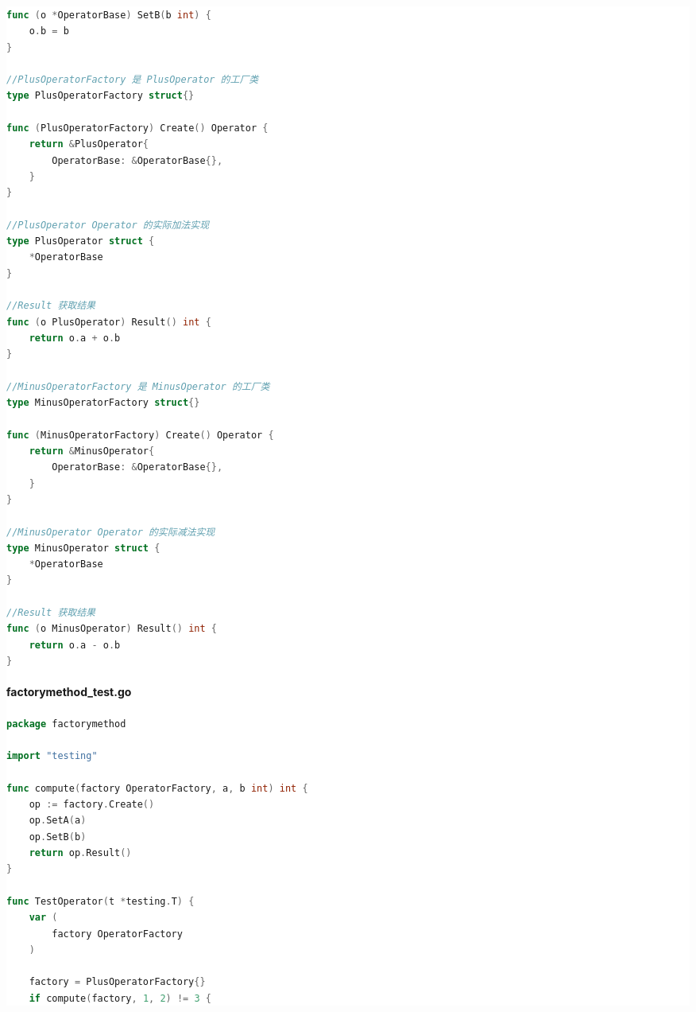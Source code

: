 ```go
func (o *OperatorBase) SetB(b int) {
    o.b = b
}

//PlusOperatorFactory 是 PlusOperator 的工厂类
type PlusOperatorFactory struct{}

func (PlusOperatorFactory) Create() Operator {
    return &PlusOperator{
        OperatorBase: &OperatorBase{},
    }
}

//PlusOperator Operator 的实际加法实现
type PlusOperator struct {
    *OperatorBase
}

//Result 获取结果
func (o PlusOperator) Result() int {
    return o.a + o.b
}

//MinusOperatorFactory 是 MinusOperator 的工厂类
type MinusOperatorFactory struct{}

func (MinusOperatorFactory) Create() Operator {
    return &MinusOperator{
        OperatorBase: &OperatorBase{},
    }
}

//MinusOperator Operator 的实际减法实现
type MinusOperator struct {
    *OperatorBase
}

//Result 获取结果
func (o MinusOperator) Result() int {
    return o.a - o.b
}
```

#### factorymethod_test.go

```go
package factorymethod

import "testing"

func compute(factory OperatorFactory, a, b int) int {
    op := factory.Create()
    op.SetA(a)
    op.SetB(b)
    return op.Result()
}

func TestOperator(t *testing.T) {
    var (
        factory OperatorFactory
    )

    factory = PlusOperatorFactory{}
    if compute(factory, 1, 2) != 3 {
```